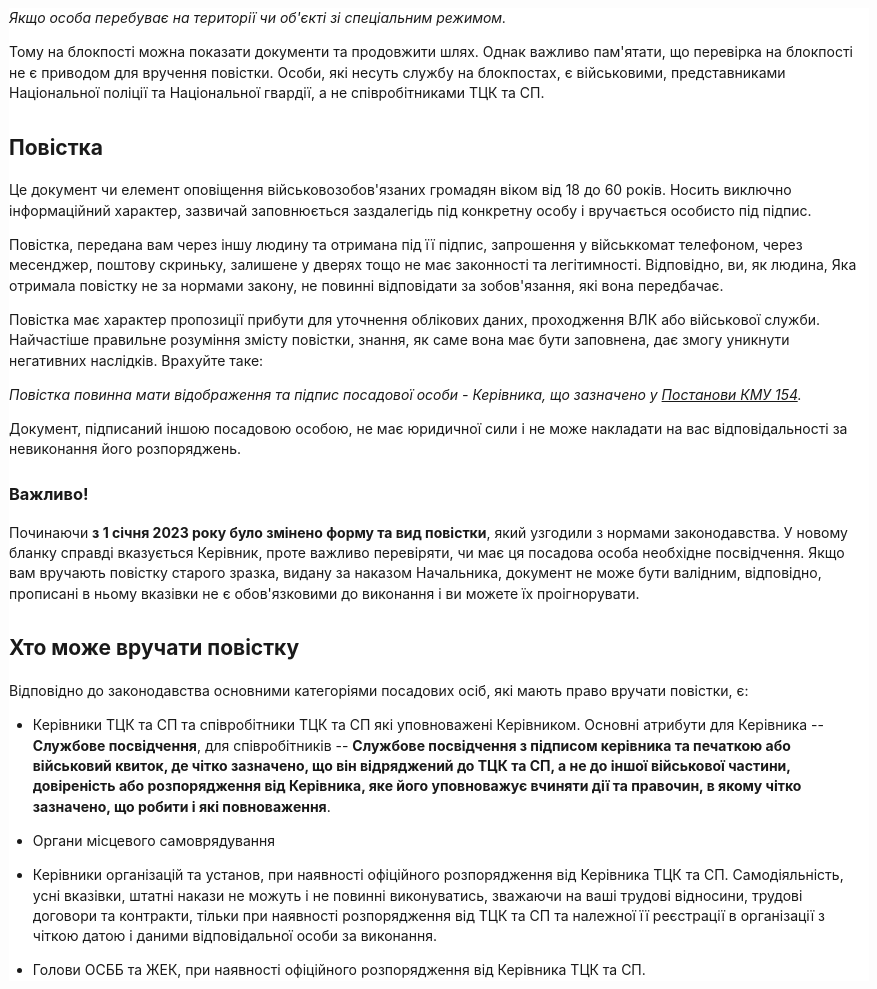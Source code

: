 _Якщо особа перебуває на території чи об'єкті зі спеціальним режимом._

Тому на блокпості можна показати документи та продовжити шлях. Однак важливо пам'ятати, що перевірка на блокпості не є приводом для вручення повістки. Особи, які несуть службу на блокпостах, є військовими, представниками Національної поліції та Національної гвардії, а не співробітниками ТЦК та СП.

## Повістка

Це документ чи елемент оповіщення військовозобов'язаних громадян віком від 18 до 60 років. Носить виключно інформаційний характер, зазвичай заповнюється заздалегідь під конкретну особу і вручається особисто під підпис.

Повістка, передана вам через іншу людину та отримана під її підпис, запрошення у військкомат телефоном, через месенджер, поштову скриньку, залишене у дверях тощо не має законності та легітимності. Відповідно, ви, як людина, Яка отримала повістку не за нормами закону, не повинні відповідати за зобов'язання, які вона передбачає.

Повістка має характер пропозиції прибути для уточнення облікових даних, проходження ВЛК або військової служби. Найчастіше правильне розуміння змісту повістки, знання, як саме вона має бути заповнена, дає змогу уникнути негативних наслідків. Врахуйте таке:

_Повістка повинна мати відображення та підпис посадової особи - Керівника, що зазначено у [Постанови КМУ 154](https://zakon.rada.gov.ua/laws/show/154-2022-%D0%BF#Text)._

Документ, підписаний іншою посадовою особою, не має юридичної сили і не може накладати на вас відповідальності за невиконання його розпоряджень.

### Важливо!

Починаючи **з 1 січня 2023 року було змінено форму та вид повістки**, який узгодили з нормами законодавства. У новому бланку справді вказується Керівник, проте важливо перевіряти, чи має ця посадова особа необхідне посвідчення. Якщо вам вручають повістку старого зразка, видану за наказом Начальника, документ не може бути валідним, відповідно, прописані в ньому вказівки не є обов'язковими до виконання і ви можете їх проігнорувати.

## Хто може вручати повістку

Відповідно до законодавства основними категоріями посадових осіб, які мають право вручати повістки, є:

- Керівники ТЦК та СП та співробітники ТЦК та СП які уповноважені Керівником. Основні атрибути для Керівника -- **Службове посвідчення**, для співробітників -- **Службове посвідчення з підписом керівника та печаткою або військовий квиток, де чітко зазначено, що він відряджений до ТЦК та СП, а не до іншої військової частини, довіреність або розпорядження від Керівника, яке його уповноважує вчиняти дії та правочин, в якому чітко зазначено, що робити і які повноваження**.

- Органи місцевого самоврядування

- Керівники організацій та установ, при наявності офіційного розпорядження від Керівника ТЦК та СП. Самодіяльність, усні вказівки, штатні накази не можуть і не повинні виконуватись, зважаючи на ваші трудові відносини, трудові договори та контракти, тільки при наявності розпорядження від ТЦК та СП та належної її реєстрації в організації з чіткою датою і даними відповідальної особи за виконання.

- Голови ОСББ та ЖЕК, при наявності офіційного розпорядження від Керівника ТЦК та СП.
